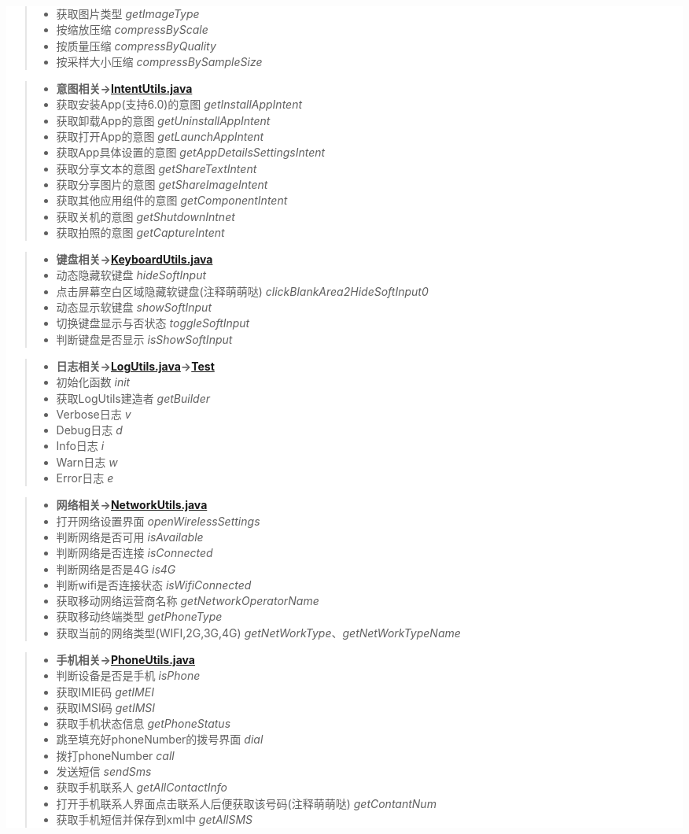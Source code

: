 >  - 获取图片类型 *getImageType*
>  - 按缩放压缩 *compressByScale*
>  - 按质量压缩 *compressByQuality*
>  - 按采样大小压缩 *compressBySampleSize*

> - **意图相关→[IntentUtils.java][intent.java]**
>  - 获取安装App(支持6.0)的意图 *getInstallAppIntent*
>  - 获取卸载App的意图 *getUninstallAppIntent*
>  - 获取打开App的意图 *getLaunchAppIntent*
>  - 获取App具体设置的意图 *getAppDetailsSettingsIntent*
>  - 获取分享文本的意图 *getShareTextIntent*
>  - 获取分享图片的意图 *getShareImageIntent*
>  - 获取其他应用组件的意图 *getComponentIntent*
>  - 获取关机的意图 *getShutdownIntnet*
>  - 获取拍照的意图 *getCaptureIntent*

> - **键盘相关→[KeyboardUtils.java][keyboard.java]**
>  - 动态隐藏软键盘 *hideSoftInput*
>  - 点击屏幕空白区域隐藏软键盘(注释萌萌哒) *clickBlankArea2HideSoftInput0*
>  - 动态显示软键盘 *showSoftInput*
>  - 切换键盘显示与否状态 *toggleSoftInput*
>  - 判断键盘是否显示 *isShowSoftInput*

> - **日志相关→[LogUtils.java][log.java]→[Test][log.test]**
>  - 初始化函数 *init*
>  - 获取LogUtils建造者 *getBuilder*
>  - Verbose日志 *v*
>  - Debug日志 *d*
>  - Info日志 *i*
>  - Warn日志 *w*
>  - Error日志 *e*

> - **网络相关→[NetworkUtils.java][network.java]**
>  - 打开网络设置界面 *openWirelessSettings*
>  - 判断网络是否可用 *isAvailable*
>  - 判断网络是否连接 *isConnected*
>  - 判断网络是否是4G *is4G*
>  - 判断wifi是否连接状态 *isWifiConnected*
>  - 获取移动网络运营商名称 *getNetworkOperatorName*
>  - 获取移动终端类型 *getPhoneType*
>  - 获取当前的网络类型(WIFI,2G,3G,4G) *getNetWorkType*、*getNetWorkTypeName*

> - **手机相关→[PhoneUtils.java][phone.java]**
>  - 判断设备是否是手机 *isPhone*
>  - 获取IMIE码 *getIMEI*
>  - 获取IMSI码 *getIMSI*
>  - 获取手机状态信息 *getPhoneStatus*
>  - 跳至填充好phoneNumber的拨号界面 *dial*
>  - 拨打phoneNumber *call*
>  - 发送短信 *sendSms*
>  - 获取手机联系人 *getAllContactInfo*
>  - 打开手机联系人界面点击联系人后便获取该号码(注释萌萌哒) *getContantNum*
>  - 获取手机短信并保存到xml中 *getAllSMS*


[update_log.md]: https://github.com/Blankj/AndroidUtilCode/blob/master/update_log.md
[readme.md]: https://github.com/Blankj/AndroidUtilCode
[readme-cn.md]: https://github.com/Blankj/AndroidUtilCode/blob/master/README-CN.md
[trans]: https://github.com/Blankj/AndroidUtilCode/blob/master/utilcode/src/test/java/com/blankj/utilcode/utils/TestUtils.java
[activity.java]: https://github.com/Blankj/AndroidUtilCode/blob/master/utilcode/src/main/java/com/blankj/utilcode/utils/ActivityUtils.java
[app.java]: https://github.com/Blankj/AndroidUtilCode/blob/master/utilcode/src/main/java/com/blankj/utilcode/utils/AppUtils.java
[bar.java]: https://github.com/Blankj/AndroidUtilCode/blob/master/utilcode/src/main/java/com/blankj/utilcode/utils/BarUtils.java
[clean.java]: https://github.com/Blankj/AndroidUtilCode/blob/master/utilcode/src/main/java/com/blankj/utilcode/utils/CleanUtils.java
[clipboard.java]: https://github.com/Blankj/AndroidUtilCode/blob/master/utilcode/src/main/java/com/blankj/utilcode/utils/ClipboardUtils.java
[close.java]: https://github.com/Blankj/AndroidUtilCode/blob/master/utilcode/src/main/java/com/blankj/utilcode/utils/CloseUtils.java
[const.java]: https://github.com/Blankj/AndroidUtilCode/blob/master/utilcode/src/main/java/com/blankj/utilcode/utils/ConstUtils.java
[convert.java]: https://github.com/Blankj/AndroidUtilCode/blob/master/utilcode/src/main/java/com/blankj/utilcode/utils/ConvertUtils.java
[convert.test]: https://github.com/Blankj/AndroidUtilCode/blob/master/utilcode/src/test/java/com/blankj/utilcode/utils/ConvertUtilsTest.java
[crash.java]: https://github.com/Blankj/AndroidUtilCode/blob/master/utilcode/src/main/java/com/blankj/utilcode/utils/CrashUtils.java
[device.java]: https://github.com/Blankj/AndroidUtilCode/blob/master/utilcode/src/main/java/com/blankj/utilcode/utils/DeviceUtils.java
[empty.java]: https://github.com/Blankj/AndroidUtilCode/blob/master/utilcode/src/main/java/com/blankj/utilcode/utils/EmptyUtils.java
[empty.test]: https://github.com/Blankj/AndroidUtilCode/blob/master/utilcode/src/test/java/com/blankj/utilcode/utils/EmptyUtilsTest.java
[encode.java]: https://github.com/Blankj/AndroidUtilCode/blob/master/utilcode/src/main/java/com/blankj/utilcode/utils/EncodeUtils.java
[encode.test]: https://github.com/Blankj/AndroidUtilCode/blob/master/utilcode/src/test/java/com/blankj/utilcode/utils/EncodeUtilsTest.java
[encrypt.java]: https://github.com/Blankj/AndroidUtilCode/blob/master/utilcode/src/main/java/com/blankj/utilcode/utils/EncryptUtils.java
[encrypt.test]: https://github.com/Blankj/AndroidUtilCode/blob/master/utilcode/src/test/java/com/blankj/utilcode/utils/EncryptUtilsTest.java
[file.java]: https://github.com/Blankj/AndroidUtilCode/blob/master/utilcode/src/main/java/com/blankj/utilcode/utils/FileUtils.java
[file.test]: https://github.com/Blankj/AndroidUtilCode/blob/master/utilcode/src/test/java/com/blankj/utilcode/utils/FileUtilsTest.java
[image.java]: https://github.com/Blankj/AndroidUtilCode/blob/master/utilcode/src/main/java/com/blankj/utilcode/utils/ImageUtils.java
[intent.java]: https://github.com/Blankj/AndroidUtilCode/blob/master/utilcode/src/main/java/com/blankj/utilcode/utils/IntentUtils.java
[keyboard.java]: https://github.com/Blankj/AndroidUtilCode/blob/master/utilcode/src/main/java/com/blankj/utilcode/utils/KeyboardUtils.java
[log.java]: https://github.com/Blankj/AndroidUtilCode/blob/master/utilcode/src/main/java/com/blankj/utilcode/utils/LogUtils.java
[log.test]: https://github.com/Blankj/AndroidUtilCode/blob/master/utilcode/src/test/java/com/blankj/utilcode/utils/LogUtilsTest.java
[network.java]: https://github.com/Blankj/AndroidUtilCode/blob/master/utilcode/src/main/java/com/blankj/utilcode/utils/NetworkUtils.java
[phone.java]: https://github.com/Blankj/AndroidUtilCode/blob/master/utilcode/src/main/java/com/blankj/utilcode/utils/PhoneUtils.java
[regex.java]: https://github.com/Blankj/AndroidUtilCode/blob/master/utilcode/src/main/java/com/blankj/utilcode/utils/RegexUtils.java
[regex.test]: https://github.com/Blankj/AndroidUtilCode/blob/master/utilcode/src/test/java/com/blankj/utilcode/utils/RegexUtilsTest.java
[screen.java]: https://github.com/Blankj/AndroidUtilCode/blob/master/utilcode/src/main/java/com/blankj/utilcode/utils/ScreenUtils.java
[sdcard.java]: https://github.com/Blankj/AndroidUtilCode/blob/master/utilcode/src/main/java/com/blankj/utilcode/utils/SDCardUtils.java
[service.java]: https://github.com/Blankj/AndroidUtilCode/blob/master/utilcode/src/main/java/com/blankj/utilcode/utils/ServiceUtils.java
[shell.java]: https://github.com/Blankj/AndroidUtilCode/blob/master/utilcode/src/main/java/com/blankj/utilcode/utils/ShellUtils.java
[size.java]: https://github.com/Blankj/AndroidUtilCode/blob/master/utilcode/src/main/java/com/blankj/utilcode/utils/SizeUtils.java
[sp.java]: https://github.com/Blankj/AndroidUtilCode/blob/master/utilcode/src/main/java/com/blankj/utilcode/utils/SPUtils.java
[sp.test]: https://github.com/Blankj/AndroidUtilCode/blob/master/utilcode/src/test/java/com/blankj/utilcode/utils/SPUtilsTest.java
[string.java]: https://github.com/Blankj/AndroidUtilCode/blob/master/utilcode/src/main/java/com/blankj/utilcode/utils/StringUtils.java
[string.test]: https://github.com/Blankj/AndroidUtilCode/blob/master/utilcode/src/test/java/com/blankj/utilcode/utils/StringUtilsTest.java
[thread_pool.java]: https://github.com/Blankj/AndroidUtilCode/blob/master/utilcode/src/main/java/com/blankj/utilcode/utils/ThreadPoolUtils.java
[time.java]: https://github.com/Blankj/AndroidUtilCode/blob/master/utilcode/src/main/java/com/blankj/utilcode/utils/TimeUtils.java
[time.test]: https://github.com/Blankj/AndroidUtilCode/blob/master/utilcode/src/test/java/com/blankj/utilcode/utils/TimeUtilsTest.java
[toast.java]: https://github.com/Blankj/AndroidUtilCode/blob/master/utilcode/src/main/java/com/blankj/utilcode/utils/ToastUtils.java
[zip.java]: https://github.com/Blankj/AndroidUtilCode/blob/master/utilcode/src/main/java/com/blankj/utilcode/utils/ZipUtils.java
[zip.test]: https://github.com/Blankj/AndroidUtilCode/blob/master/utilcode/src/test/java/com/blankj/utilcode/utils/ZipUtilsTest.java
[weibo]: http://weibo.com/blankcmj